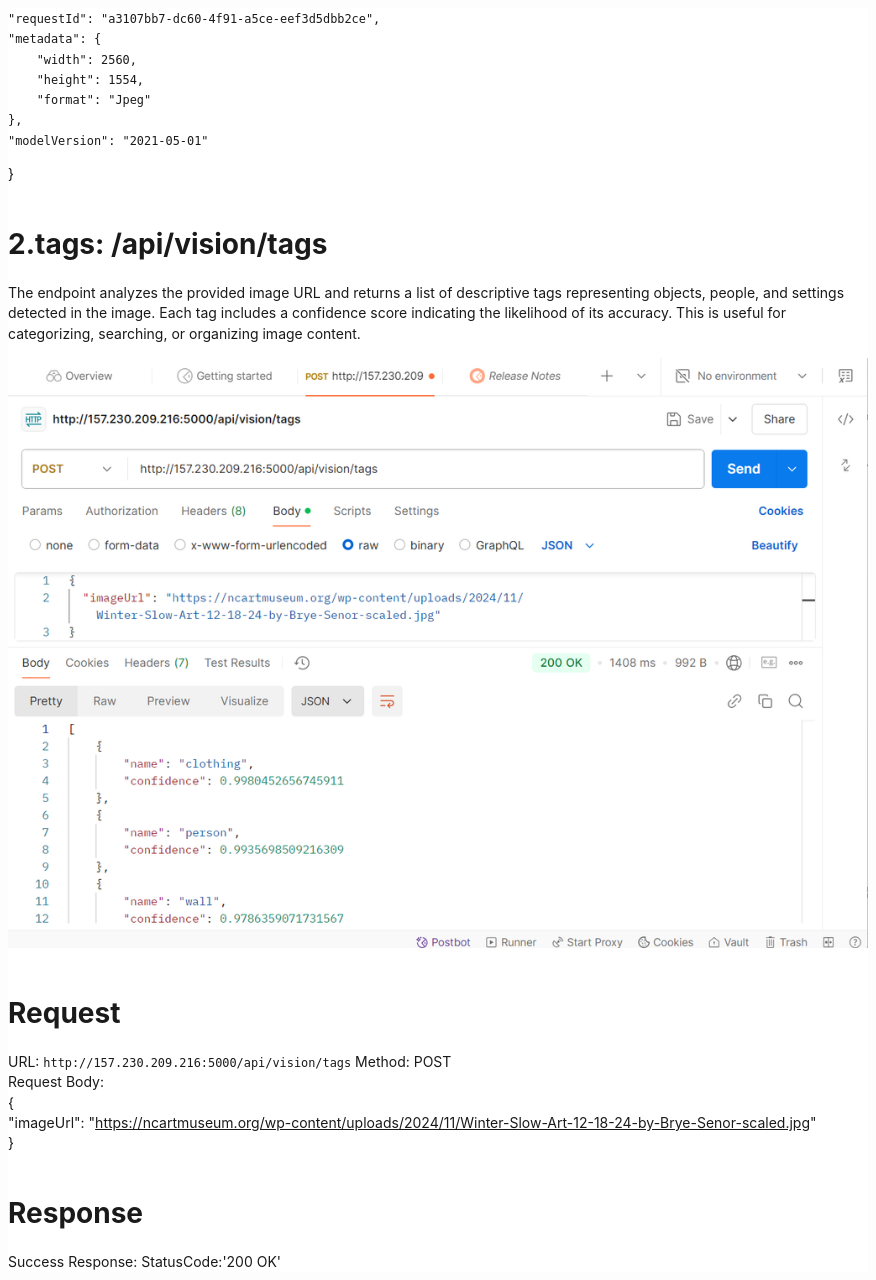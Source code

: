     "requestId": "a3107bb7-dc60-4f91-a5ce-eef3d5dbb2ce",
    "metadata": {
        "width": 2560,
        "height": 1554,
        "format": "Jpeg"
    },
    "modelVersion": "2021-05-01"
}
# 2.tags: /api/vision/tags  

The endpoint analyzes the provided image URL and returns a list of descriptive tags representing objects, people, and settings detected in the image. Each tag includes a confidence score indicating the likelihood of its accuracy. This is useful for categorizing, searching, or organizing image content.  

![alt text](images/tags.png)

# Request  

URL: `http://157.230.209.216:5000/api/vision/tags` 
Method: POST  
Request Body:  
{  
  "imageUrl": "https://ncartmuseum.org/wp-content/uploads/2024/11/Winter-Slow-Art-12-18-24-by-Brye-Senor-scaled.jpg"  
}  
 # Response  
 Success Response: StatusCode:'200 OK'  
